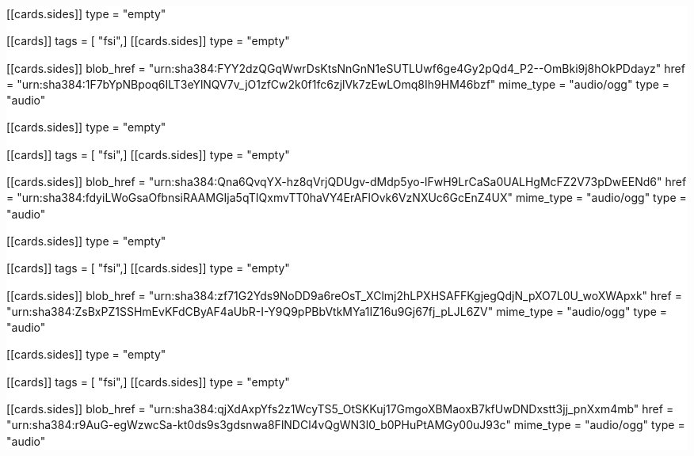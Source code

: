 [[cards.sides]]
type = "empty"


[[cards]]
tags = [ "fsi",]
[[cards.sides]]
type = "empty"

[[cards.sides]]
blob_href = "urn:sha384:FYY2dzQGqWwrDsKtsNnGnN1eSUTLUwf6ge4Gy2pQd4_P2--OmBki9j8hOkPDdayz"
href = "urn:sha384:1F7bYpNBpoq6ILT3eYlNQV7v_jO1zfCw2k0f1fc6zjlVk7zEwLOmq8Ih9HM46bzf"
mime_type = "audio/ogg"
type = "audio"

[[cards.sides]]
type = "empty"


[[cards]]
tags = [ "fsi",]
[[cards.sides]]
type = "empty"

[[cards.sides]]
blob_href = "urn:sha384:Qna6QvqYX-hz8qVrjQDUgv-dMdp5yo-lFwH9LrCaSa0UALHgMcFZ2V73pDwEENd6"
href = "urn:sha384:fdyiLWoGsaOfbnsiRAAMGIja5qTIQxmvTT0haVY4ErAFlOvk6VzNXUc6GcEnZ4UX"
mime_type = "audio/ogg"
type = "audio"

[[cards.sides]]
type = "empty"


[[cards]]
tags = [ "fsi",]
[[cards.sides]]
type = "empty"

[[cards.sides]]
blob_href = "urn:sha384:zf71G2Yds9NoDD9a6reOsT_XClmj2hLPXHSAFFKgjegQdjN_pXO7L0U_woXWApxk"
href = "urn:sha384:ZsBxPZ1SSHmEvKFdCByAF4aUbR-I-Y9Q9pPBbVtkMYa1IZ16u9Gj67fj_pLJL6ZV"
mime_type = "audio/ogg"
type = "audio"

[[cards.sides]]
type = "empty"


[[cards]]
tags = [ "fsi",]
[[cards.sides]]
type = "empty"

[[cards.sides]]
blob_href = "urn:sha384:qjXdAxpYfs2z1WcyTS5_OtSKKuj17GmgoXBMaoxB7kfUwDNDxstt3jj_pnXxm4mb"
href = "urn:sha384:r9AuG-egWzwcSa-kt0ds9s3gdsnwa8FlNDCl4vQgWN3l0_b0PHuPtAMGy00uJ93c"
mime_type = "audio/ogg"
type = "audio"
